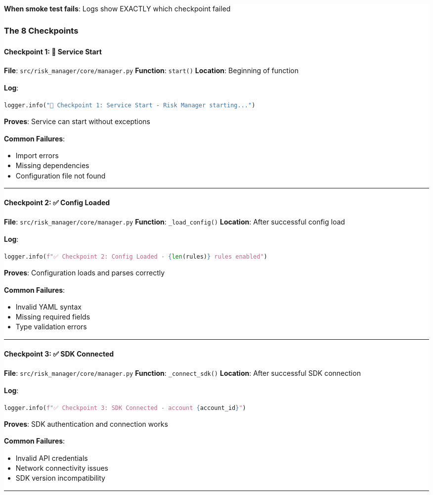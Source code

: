 **When smoke test fails**: Logs show EXACTLY which checkpoint failed

### The 8 Checkpoints

#### Checkpoint 1: 🚀 Service Start

**File**: `src/risk_manager/core/manager.py`
**Function**: `start()`
**Location**: Beginning of function

**Log**:
```python
logger.info("🚀 Checkpoint 1: Service Start - Risk Manager starting...")
```

**Proves**: Service can start without exceptions

**Common Failures**:
- Import errors
- Missing dependencies
- Configuration file not found

---

#### Checkpoint 2: ✅ Config Loaded

**File**: `src/risk_manager/core/manager.py`
**Function**: `_load_config()`
**Location**: After successful config load

**Log**:
```python
logger.info(f"✅ Checkpoint 2: Config Loaded - {len(rules)} rules enabled")
```

**Proves**: Configuration loads and parses correctly

**Common Failures**:
- Invalid YAML syntax
- Missing required fields
- Type validation errors

---

#### Checkpoint 3: ✅ SDK Connected

**File**: `src/risk_manager/core/manager.py`
**Function**: `_connect_sdk()`
**Location**: After successful SDK connection

**Log**:
```python
logger.info(f"✅ Checkpoint 3: SDK Connected - account {account_id}")
```

**Proves**: SDK authentication and connection works

**Common Failures**:
- Invalid API credentials
- Network connectivity issues
- SDK version incompatibility

---